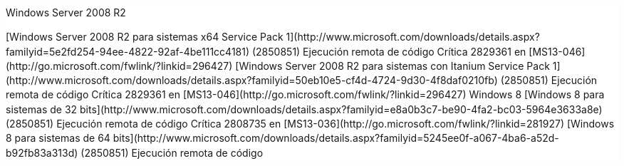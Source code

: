 Windows Server 2008 R2
</th>
</tr>
<tr>
<td style="border:1px solid black;">
[Windows Server 2008 R2 para sistemas x64 Service Pack 1](http://www.microsoft.com/downloads/details.aspx?familyid=5e2fd254-94ee-4822-92af-4be111cc4181)  
(2850851)
</td>
<td style="border:1px solid black;">
Ejecución remota de código
</td>
<td style="border:1px solid black;">
Crítica
</td>
<td style="border:1px solid black;">
2829361 en [MS13-046](http://go.microsoft.com/fwlink/?linkid=296427)
</td>
</tr>
<tr class="alternateRow">
<td style="border:1px solid black;">
[Windows Server 2008 R2 para sistemas con Itanium Service Pack 1](http://www.microsoft.com/downloads/details.aspx?familyid=50eb10e5-cf4d-4724-9d30-4f8daf0210fb)  
(2850851)
</td>
<td style="border:1px solid black;">
Ejecución remota de código
</td>
<td style="border:1px solid black;">
Crítica
</td>
<td style="border:1px solid black;">
2829361 en [MS13-046](http://go.microsoft.com/fwlink/?linkid=296427)
</td>
</tr>
<tr>
<th colspan="4">
Windows 8
</th>
</tr>
<tr>
<td style="border:1px solid black;">
[Windows 8 para sistemas de 32 bits](http://www.microsoft.com/downloads/details.aspx?familyid=e8a0b3c7-be90-4fa2-bc03-5964e3633a8e)  
(2850851)
</td>
<td style="border:1px solid black;">
Ejecución remota de código
</td>
<td style="border:1px solid black;">
Crítica
</td>
<td style="border:1px solid black;">
2808735 en [MS13-036](http://go.microsoft.com/fwlink/?linkid=281927)
</td>
</tr>
<tr class="alternateRow">
<td style="border:1px solid black;">
[Windows 8 para sistemas de 64 bits](http://www.microsoft.com/downloads/details.aspx?familyid=5245ee0f-a067-4ba6-a52d-b92fb83a313d)  
(2850851)
</td>
<td style="border:1px solid black;">
Ejecución remota de código